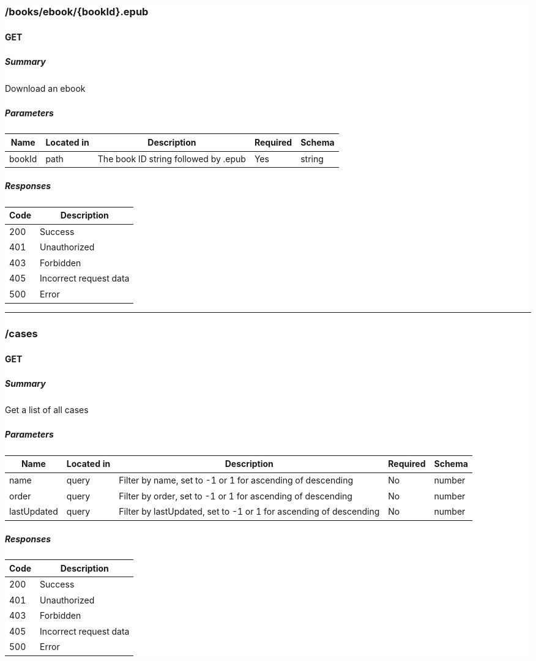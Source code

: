 ### /books/ebook/{bookId}.epub

#### GET
##### Summary

Download an ebook

##### Parameters

| Name | Located in | Description | Required | Schema |
| ---- | ---------- | ----------- | -------- | ------ |
| bookId | path | The book ID string followed by .epub | Yes | string |

##### Responses

| Code | Description |
| ---- | ----------- |
| 200 | Success |
| 401 | Unauthorized |
| 403 | Forbidden |
| 405 | Incorrect request data |
| 500 | Error |

---
### /cases

#### GET
##### Summary

Get a list of all cases

##### Parameters

| Name | Located in | Description | Required | Schema |
| ---- | ---------- | ----------- | -------- | ------ |
| name | query | Filter by name, set to -1 or 1 for ascending of descending | No | number |
| order | query | Filter by order, set to -1 or 1 for ascending of descending | No | number |
| lastUpdated | query | Filter by lastUpdated, set to -1 or 1 for ascending of descending | No | number |

##### Responses

| Code | Description |
| ---- | ----------- |
| 200 | Success |
| 401 | Unauthorized |
| 403 | Forbidden |
| 405 | Incorrect request data |
| 500 | Error |
